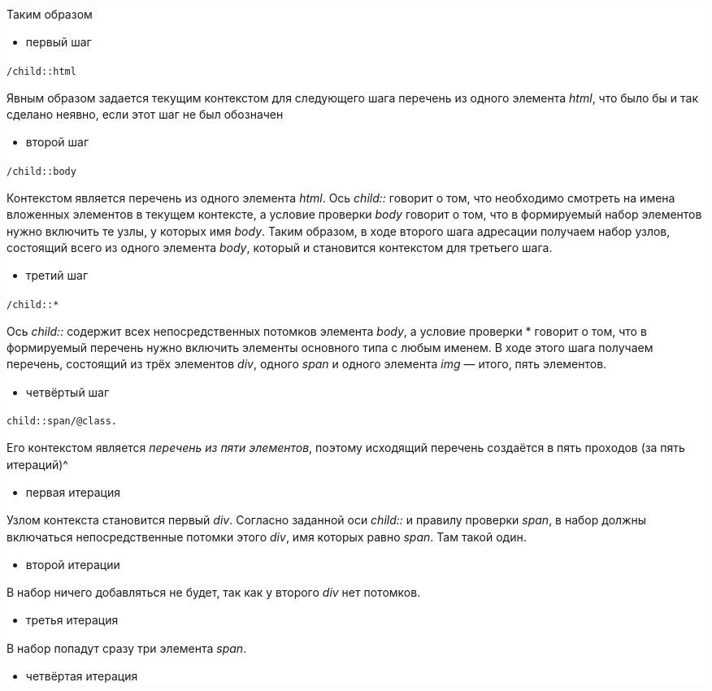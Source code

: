 Таким образом 

* первый шаг 

```xpath  
/child::html
```

Явным образом задается текущим контекстом для следующего шага перечень из одного элемента *html*,
что было бы и так сделано неявно, если этот шаг не был обозначен

* второй шаг 

```xpath  
/child::body
```  
 
Контекстом является перечень из одного элемента *html*.
Ось *child::* говорит о том, что необходимо смотреть на имена вложенных элементов в текущем контексте,
а условие проверки *body* говорит о том, что в формируемый набор элементов нужно включить те узлы, у которых имя *body*.
Таким образом, в ходе второго шага адресации получаем набор узлов, состоящий всего из одного элемента *body*,
который и становится контекстом для третьего шага.

* третий шаг

```xpath  
/child::*
```
Ось *child::* содержит всех непосредственных потомков элемента *body*,
а условие проверки * говорит о том, что в формируемый перечень нужно включить элементы основного типа с любым именем.
В ходе этого шага получаем перечень, состоящий из трёх элементов *div*, одного *span* и одного элемента *img* — итого, пять элементов.

* четвёртый шаг 

```xpath  
child::span/@class. 
```

Его контекстом является *перечень из пяти элементов*, поэтому исходящий перечень создаётся в пять проходов (за пять итераций)^

  * первая итерация 
    
Узлом контекста становится первый *div*. Согласно заданной оси *child::* и правилу проверки *span*,
в набор должны включаться непосредственные потомки этого *div*, имя которых равно *span*.
Там такой один. 

  * второй итерации 
    
В набор ничего добавляться не будет, так как у второго *div* нет потомков.

  * третья итерация 

В набор попадут сразу три элемента *span*.

  * четвёртая итерация
    